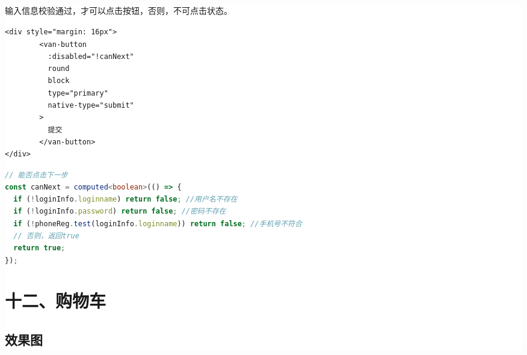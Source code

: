 输入信息校验通过，才可以点击按钮，否则，不可点击状态。

```vue
<div style="margin: 16px">
        <van-button
          :disabled="!canNext"
          round
          block
          type="primary"
          native-type="submit"
        >
          提交
        </van-button>
</div>
```



```ts
// 能否点击下一步
const canNext = computed<boolean>(() => {
  if (!loginInfo.loginname) return false; //用户名不存在
  if (!loginInfo.password) return false; //密码不存在
  if (!phoneReg.test(loginInfo.loginname)) return false; //手机号不符合
  // 否则，返回true
  return true;
});
```









# 十二、购物车

## 效果图
